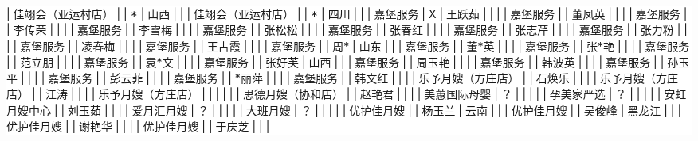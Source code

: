 | 佳翊会（亚运村店）       |      | \*   | 山西   |       |
| 佳翊会（亚运村店）       |      | \*   | 四川   |       |
| 嘉堡服务            | X    | 王跃茹  |      |       |
| 嘉堡服务            |      | 董凤英  |      |       |
| 嘉堡服务            |      | 李传荣  |      |       |
| 嘉堡服务            |      | 李雪梅  |      |       |
| 嘉堡服务            |      | 张松松  |      |       |
| 嘉堡服务            |      | 张春红  |      |       |
| 嘉堡服务            |      | 张志芹  |      |       |
| 嘉堡服务            |      | 张力粉  |      |       |
| 嘉堡服务            |      | 凌春梅  |      |       |
| 嘉堡服务            |      | 王占霞  |      |       |
| 嘉堡服务            |      | 周\*  | 山东   |       |
| 嘉堡服务            |      | 董\*英 |      |       |
| 嘉堡服务            |      | 张\*艳 |      |       |
| 嘉堡服务            |      | 范立朋  |      |       |
| 嘉堡服务            |      | 袁\*文 |      |       |
| 嘉堡服务            |      | 张好芙  | 山西   |       |
| 嘉堡服务            |      | 周玉艳  |      |       |
| 嘉堡服务            |      | 韩波英  |      |       |
| 嘉堡服务            |      | 孙玉平  |      |       |
| 嘉堡服务            |      | 彭云菲  |      |       |
| 嘉堡服务            |      | \*丽萍 |      |       |
| 嘉堡服务            |      | 韩文红  |      |       |
| 乐予月嫂（方庄店）       |      | 石焕乐  |      |       |
| 乐予月嫂（方庄店）       |      | 江涛   |      |       |
| 乐予月嫂（方庄店）       |      |      |      |       |
| 思德月嫂（协和店）       |      | 赵艳君  |      |       |
| 美蕙国际母婴          | ？    |      |      |       |
| 孕美家严选           | ？    |      |      |       |
| 安虹月嫂中心          |      | 刘玉茹  |      |       |
| 爱月汇月嫂           | ？    |      |      |       |
| 大班月嫂            | ？    |      |      |       |
| 优护佳月嫂           |      | 杨玉兰  | 云南   |       |
| 优护佳月嫂           |      | 吴俊峰  | 黑龙江  |       |
| 优护佳月嫂           |      | 谢艳华  |      |       |
| 优护佳月嫂           |      | 于庆芝  |      |       |